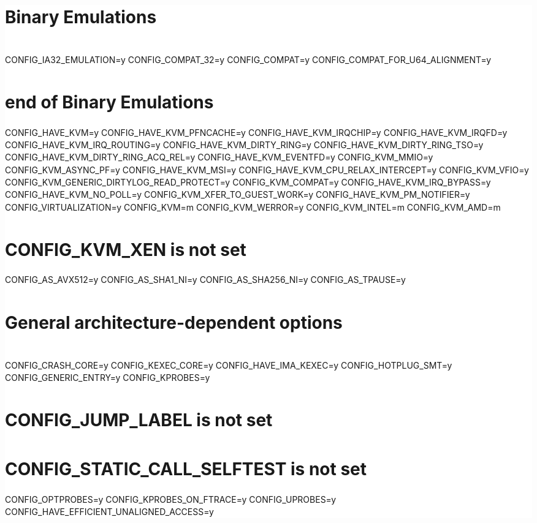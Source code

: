 #
# Binary Emulations
#
CONFIG_IA32_EMULATION=y
CONFIG_COMPAT_32=y
CONFIG_COMPAT=y
CONFIG_COMPAT_FOR_U64_ALIGNMENT=y
# end of Binary Emulations

CONFIG_HAVE_KVM=y
CONFIG_HAVE_KVM_PFNCACHE=y
CONFIG_HAVE_KVM_IRQCHIP=y
CONFIG_HAVE_KVM_IRQFD=y
CONFIG_HAVE_KVM_IRQ_ROUTING=y
CONFIG_HAVE_KVM_DIRTY_RING=y
CONFIG_HAVE_KVM_DIRTY_RING_TSO=y
CONFIG_HAVE_KVM_DIRTY_RING_ACQ_REL=y
CONFIG_HAVE_KVM_EVENTFD=y
CONFIG_KVM_MMIO=y
CONFIG_KVM_ASYNC_PF=y
CONFIG_HAVE_KVM_MSI=y
CONFIG_HAVE_KVM_CPU_RELAX_INTERCEPT=y
CONFIG_KVM_VFIO=y
CONFIG_KVM_GENERIC_DIRTYLOG_READ_PROTECT=y
CONFIG_KVM_COMPAT=y
CONFIG_HAVE_KVM_IRQ_BYPASS=y
CONFIG_HAVE_KVM_NO_POLL=y
CONFIG_KVM_XFER_TO_GUEST_WORK=y
CONFIG_HAVE_KVM_PM_NOTIFIER=y
CONFIG_VIRTUALIZATION=y
CONFIG_KVM=m
CONFIG_KVM_WERROR=y
CONFIG_KVM_INTEL=m
CONFIG_KVM_AMD=m
# CONFIG_KVM_XEN is not set
CONFIG_AS_AVX512=y
CONFIG_AS_SHA1_NI=y
CONFIG_AS_SHA256_NI=y
CONFIG_AS_TPAUSE=y

#
# General architecture-dependent options
#
CONFIG_CRASH_CORE=y
CONFIG_KEXEC_CORE=y
CONFIG_HAVE_IMA_KEXEC=y
CONFIG_HOTPLUG_SMT=y
CONFIG_GENERIC_ENTRY=y
CONFIG_KPROBES=y
# CONFIG_JUMP_LABEL is not set
# CONFIG_STATIC_CALL_SELFTEST is not set
CONFIG_OPTPROBES=y
CONFIG_KPROBES_ON_FTRACE=y
CONFIG_UPROBES=y
CONFIG_HAVE_EFFICIENT_UNALIGNED_ACCESS=y
